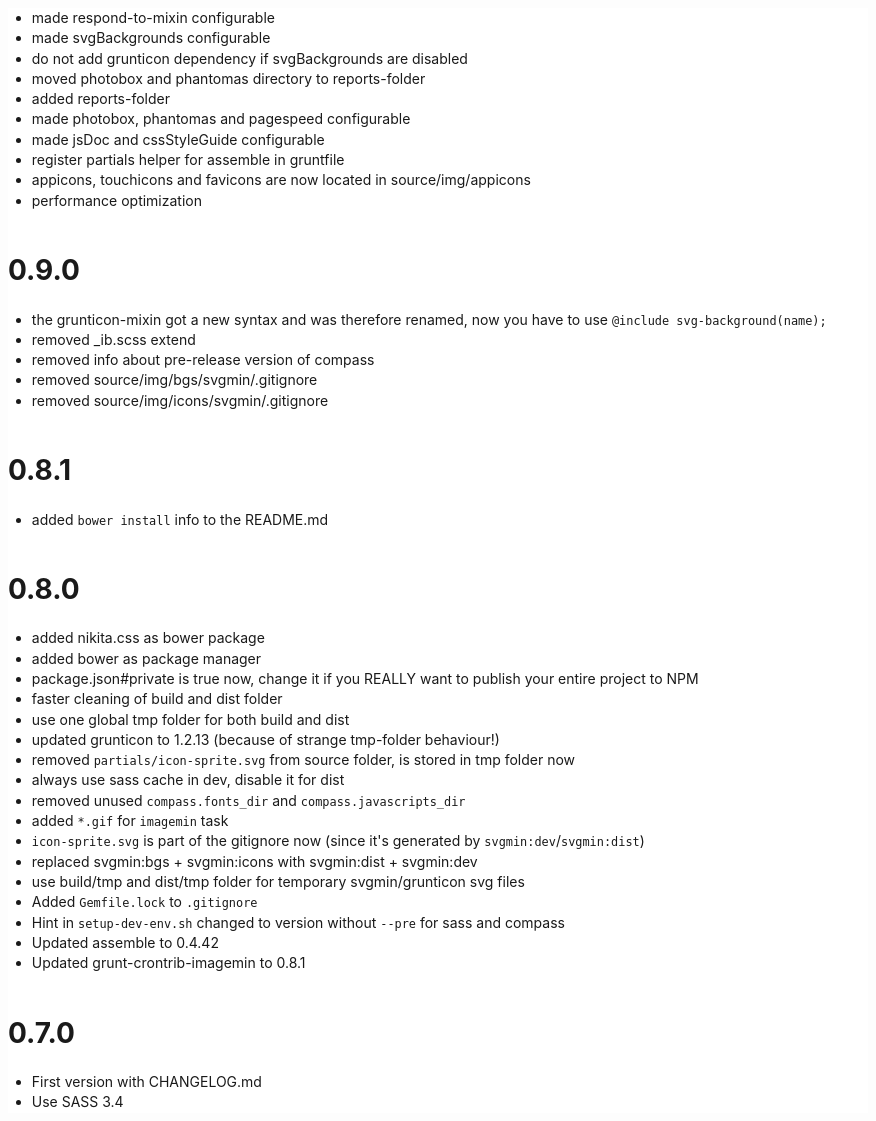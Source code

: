 * made respond-to-mixin configurable
* made svgBackgrounds configurable
* do not add grunticon dependency if svgBackgrounds are disabled
* moved photobox and phantomas directory to reports-folder
* added reports-folder
* made photobox, phantomas and pagespeed configurable
* made jsDoc and cssStyleGuide configurable
* register partials helper for assemble in gruntfile
* appicons, touchicons and favicons are now located in source/img/appicons
* performance optimization

# 0.9.0

* the grunticon-mixin got a new syntax and was therefore renamed, now you have to use `@include svg-background(name);`
* removed _ib.scss extend
* removed info about pre-release version of compass
* removed source/img/bgs/svgmin/.gitignore
* removed source/img/icons/svgmin/.gitignore

# 0.8.1

* added `bower install` info to the README.md

# 0.8.0

* added nikita.css as bower package
* added bower as package manager
* package.json#private is true now, change it if you REALLY want to publish your entire project to NPM
* faster cleaning of build and dist folder
* use one global tmp folder for both build and dist
* updated grunticon to 1.2.13 (because of strange tmp-folder behaviour!)
* removed `partials/icon-sprite.svg` from source folder, is stored in tmp folder now
* always use sass cache in dev, disable it for dist
* removed unused `compass.fonts_dir` and `compass.javascripts_dir`
* added `*.gif` for `imagemin` task
* `icon-sprite.svg` is part of the gitignore now (since it's generated by `svgmin:dev`/`svgmin:dist`)
* replaced svgmin:bgs + svgmin:icons with svgmin:dist + svgmin:dev
* use build/tmp and dist/tmp folder for temporary svgmin/grunticon svg files
* Added `Gemfile.lock` to `.gitignore`
* Hint in `setup-dev-env.sh` changed to version without `--pre` for sass and compass
* Updated assemble to 0.4.42
* Updated grunt-crontrib-imagemin to 0.8.1

# 0.7.0

* First version with CHANGELOG.md
* Use SASS 3.4
